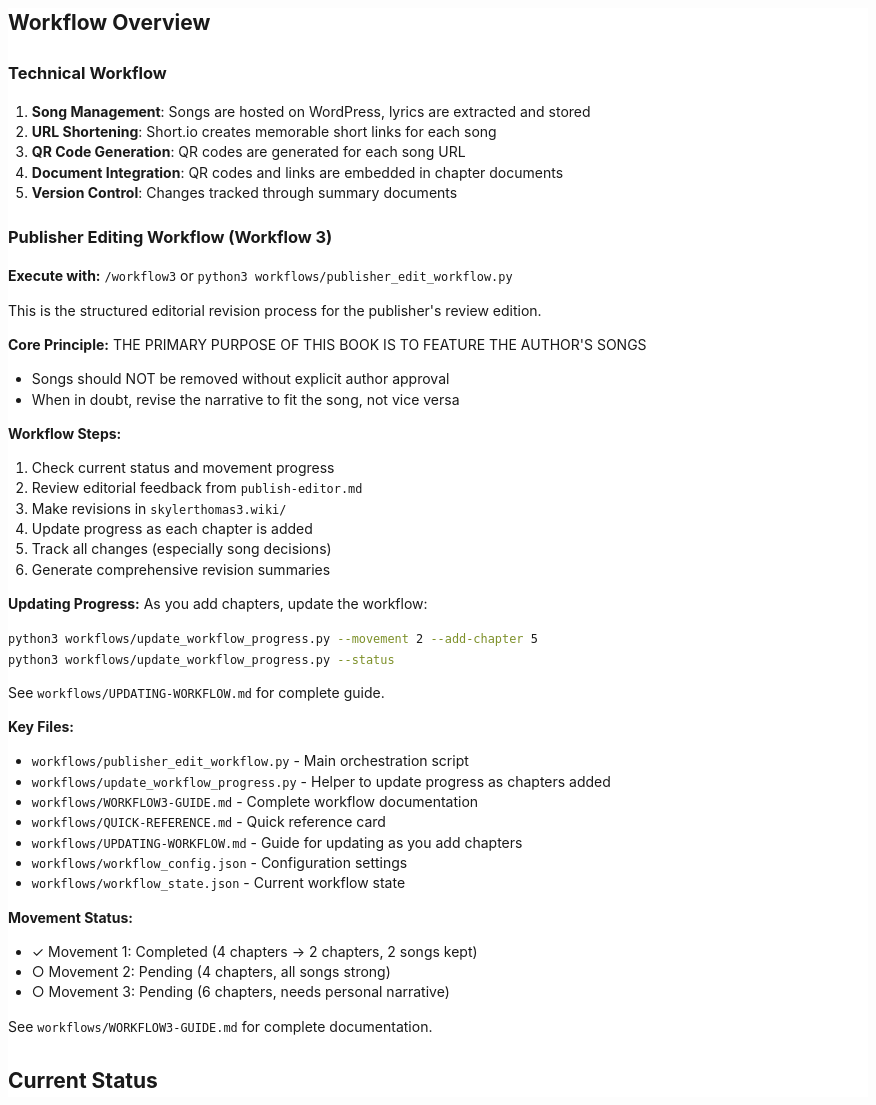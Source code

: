 ## Workflow Overview

### Technical Workflow
1. **Song Management**: Songs are hosted on WordPress, lyrics are extracted and stored
2. **URL Shortening**: Short.io creates memorable short links for each song
3. **QR Code Generation**: QR codes are generated for each song URL
4. **Document Integration**: QR codes and links are embedded in chapter documents
5. **Version Control**: Changes tracked through summary documents

### Publisher Editing Workflow (Workflow 3)

**Execute with:** `/workflow3` or `python3 workflows/publisher_edit_workflow.py`

This is the structured editorial revision process for the publisher's review edition.

**Core Principle:** THE PRIMARY PURPOSE OF THIS BOOK IS TO FEATURE THE AUTHOR'S SONGS
- Songs should NOT be removed without explicit author approval
- When in doubt, revise the narrative to fit the song, not vice versa

**Workflow Steps:**
1. Check current status and movement progress
2. Review editorial feedback from `publish-editor.md`
3. Make revisions in `skylerthomas3.wiki/`
4. Update progress as each chapter is added
5. Track all changes (especially song decisions)
6. Generate comprehensive revision summaries

**Updating Progress:**
As you add chapters, update the workflow:
```bash
python3 workflows/update_workflow_progress.py --movement 2 --add-chapter 5
python3 workflows/update_workflow_progress.py --status
```
See `workflows/UPDATING-WORKFLOW.md` for complete guide.

**Key Files:**
- `workflows/publisher_edit_workflow.py` - Main orchestration script
- `workflows/update_workflow_progress.py` - Helper to update progress as chapters added
- `workflows/WORKFLOW3-GUIDE.md` - Complete workflow documentation
- `workflows/QUICK-REFERENCE.md` - Quick reference card
- `workflows/UPDATING-WORKFLOW.md` - Guide for updating as you add chapters
- `workflows/workflow_config.json` - Configuration settings
- `workflows/workflow_state.json` - Current workflow state

**Movement Status:**
- ✓ Movement 1: Completed (4 chapters → 2 chapters, 2 songs kept)
- ○ Movement 2: Pending (4 chapters, all songs strong)
- ○ Movement 3: Pending (6 chapters, needs personal narrative)

See `workflows/WORKFLOW3-GUIDE.md` for complete documentation.

## Current Status

